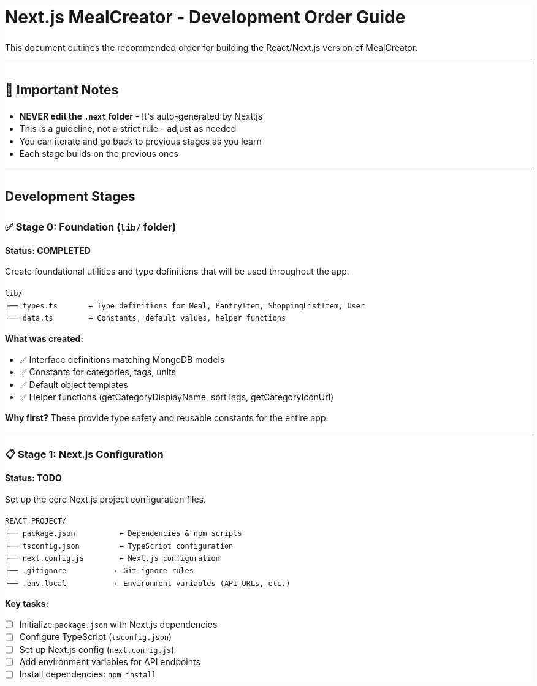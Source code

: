# Next.js MealCreator - Development Order Guide

This document outlines the recommended order for building the React/Next.js version of MealCreator.

---

## 🚨 Important Notes

- **NEVER edit the `.next` folder** - It's auto-generated by Next.js
- This is a guideline, not a strict rule - adjust as needed
- You can iterate and go back to previous stages as you learn
- Each stage builds on the previous ones

---

## Development Stages

### ✅ Stage 0: Foundation (`lib/` folder)
**Status: COMPLETED**

Create foundational utilities and type definitions that will be used throughout the app.

```
lib/
├── types.ts       ← Type definitions for Meal, PantryItem, ShoppingListItem, User
└── data.ts        ← Constants, default values, helper functions
```

**What was created:**
- ✅ Interface definitions matching MongoDB models
- ✅ Constants for categories, tags, units
- ✅ Default object templates
- ✅ Helper functions (getCategoryDisplayName, sortTags, getCategoryIconUrl)

**Why first?** These provide type safety and reusable constants for the entire app.

---

### 📋 Stage 1: Next.js Configuration
**Status: TODO**

Set up the core Next.js project configuration files.

```
REACT PROJECT/
├── package.json          ← Dependencies & npm scripts
├── tsconfig.json         ← TypeScript configuration
├── next.config.js        ← Next.js configuration
├── .gitignore           ← Git ignore rules
└── .env.local           ← Environment variables (API URLs, etc.)
```

**Key tasks:**
- [ ] Initialize `package.json` with Next.js dependencies
- [ ] Configure TypeScript (`tsconfig.json`)
- [ ] Set up Next.js config (`next.config.js`)
- [ ] Add environment variables for API endpoints
- [ ] Install dependencies: `npm install`
